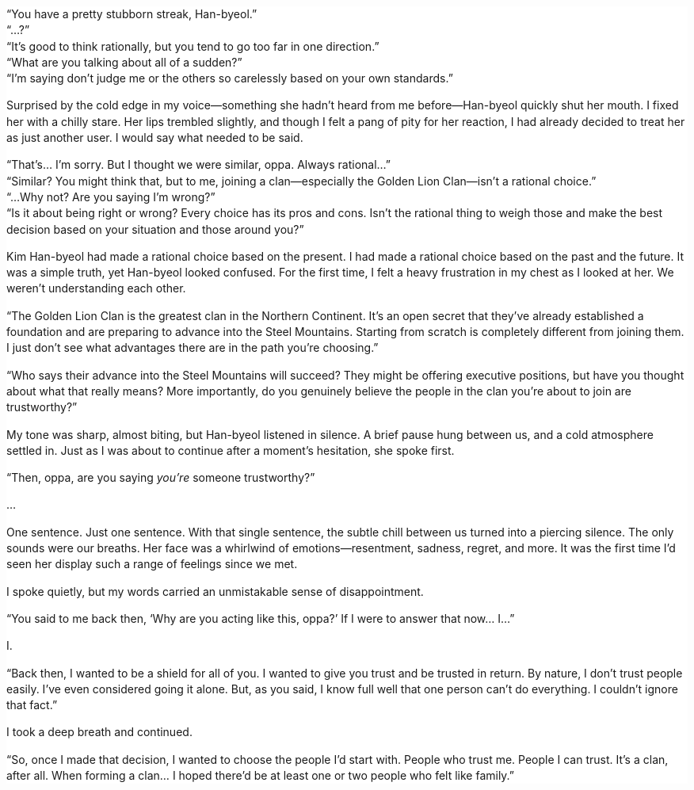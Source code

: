 “You have a pretty stubborn streak, Han-byeol.”  
“…?”  
“It’s good to think rationally, but you tend to go too far in one direction.”  
“What are you talking about all of a sudden?”  
“I’m saying don’t judge me or the others so carelessly based on your own standards.”  

Surprised by the cold edge in my voice—something she hadn’t heard from me before—Han-byeol quickly shut her mouth. I fixed her with a chilly stare. Her lips trembled slightly, and though I felt a pang of pity for her reaction, I had already decided to treat her as just another user. I would say what needed to be said.  

“That’s… I’m sorry. But I thought we were similar, oppa. Always rational…”  
“Similar? You might think that, but to me, joining a clan—especially the Golden Lion Clan—isn’t a rational choice.”  
“…Why not? Are you saying I’m wrong?”  
“Is it about being right or wrong? Every choice has its pros and cons. Isn’t the rational thing to weigh those and make the best decision based on your situation and those around you?”  

Kim Han-byeol had made a rational choice based on the present. I had made a rational choice based on the past and the future. It was a simple truth, yet Han-byeol looked confused. For the first time, I felt a heavy frustration in my chest as I looked at her. We weren’t understanding each other.  

“The Golden Lion Clan is the greatest clan in the Northern Continent. It’s an open secret that they’ve already established a foundation and are preparing to advance into the Steel Mountains. Starting from scratch is completely different from joining them. I just don’t see what advantages there are in the path you’re choosing.”  

“Who says their advance into the Steel Mountains will succeed? They might be offering executive positions, but have you thought about what that really means? More importantly, do you genuinely believe the people in the clan you’re about to join are trustworthy?”  

My tone was sharp, almost biting, but Han-byeol listened in silence. A brief pause hung between us, and a cold atmosphere settled in. Just as I was about to continue after a moment’s hesitation, she spoke first.  

“Then, oppa, are you saying *you’re* someone trustworthy?”  

…  

One sentence. Just one sentence. With that single sentence, the subtle chill between us turned into a piercing silence. The only sounds were our breaths. Her face was a whirlwind of emotions—resentment, sadness, regret, and more. It was the first time I’d seen her display such a range of feelings since we met.  

I spoke quietly, but my words carried an unmistakable sense of disappointment.  

“You said to me back then, ‘Why are you acting like this, oppa?’ If I were to answer that now… I…”  

I.  

“Back then, I wanted to be a shield for all of you. I wanted to give you trust and be trusted in return. By nature, I don’t trust people easily. I’ve even considered going it alone. But, as you said, I know full well that one person can’t do everything. I couldn’t ignore that fact.”  

I took a deep breath and continued.  

“So, once I made that decision, I wanted to choose the people I’d start with. People who trust me. People I can trust. It’s a clan, after all. When forming a clan… I hoped there’d be at least one or two people who felt like family.”  
